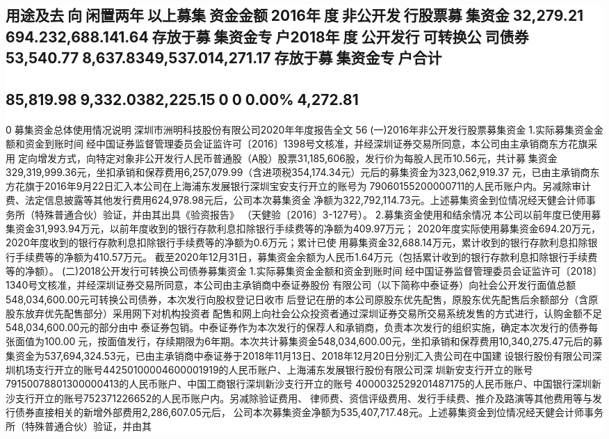 用途及去
向
闲置两年
以上募集
资金金额
2016年
度
非公开发
行股票募
集资金
32,279.21
694.232,688.141.64
存放于募
集资金专
户2018年
度
公开发行
可转换公
司债券
53,540.77
8,637.8349,537.014,271.17
存放于募
集资金专
户合计
--
85,819.98
9,332.0382,225.15
0
0
0.00%
4,272.81
--
0
募集资金总体使用情况说明
深圳市洲明科技股份有限公司2020年年度报告全文
56
(一)2016年非公开发行股票募集资金
1.实际募集资金金额和资金到账时间
经中国证券监督管理委员会证监许可〔2016〕1398号文核准，并经深圳证券交易所同意，本公司由主承销商东方花旗采用
定向增发方式，向特定对象非公开发行人民币普通股（A股）股票31,185,606股，发行价为每股人民币10.56元，共计募
集资金329,319,999.36元，坐扣承销和保荐费用6,257,079.99（含进项税354,174.34元）元后的募集资金为323,062,919.37
元，已由主承销商东方花旗于2016年9月22日汇入本公司在上海浦东发展银行深圳宝安支行开立的账号为
79060155200000711的人民币账户内。另减除审计费、法定信息披露等其他发行费用624,978.98元后，公司本次募集资金
净额为322,792,114.73元。上述募集资金到位情况经天健会计师事务所（特殊普通合伙）验证，并由其出具《验资报告》
（天健验〔2016〕3-127号）。
2.募集资金使用和结余情况
本公司以前年度已使用募集资金31,993.94万元，以前年度收到的银行存款利息扣除银行手续费等的净额为409.97万元；
2020年度实际使用募集资金694.20万元，2020年度收到的银行存款利息扣除银行手续费等的净额为0.6万元；累计已使
用募集资金32,688.14万元，累计收到的银行存款利息扣除银行手续费等的净额为410.57万元。
截至2020年12月31日，募集资金余额为人民币1.64万元（包括累计收到的银行存款利息扣除银行手续费等的净额）。
(二)2018公开发行可转换公司债券募集资金
1.实际募集资金金额和资金到账时间
经中国证券监督管理委员会证监许可〔2018〕1340号文核准，并经深圳证券交易所同意，本公司由主承销商中泰证券股份
有限公司（以下简称中泰证券）向社会公开发行面值总额548,034,600.00元可转换公司债券，本次发行向股权登记日收市
后登记在册的本公司原股东优先配售，原股东优先配售后余额部分（含原股东放弃优先配售部分）采用网下对机构投资者
配售和网上向社会公众投资者通过深圳证券交易所交易系统发售的方式进行，认购金额不足548,034,600.00元的部分由中
泰证券包销。中泰证券作为本次发行的保荐人和承销商，负责本次发行的组织实施，确定本次发行的债券每张面值为100.00
元，按面值发行，存续期限为6年期。本次共计募集资金548,034,600.00元，坐扣承销和保荐费用10,340,275.47元后的募
集资金为537,694,324.53元，已由主承销商中泰证券于2018年11月13日、2018年12月20日分别汇入贵公司在中国建
设银行股份有限公司深圳机场支行开立的账号44250100004600001919的人民币账户、上海浦东发展银行股份有限公司深
圳新安支行开立的账号79150078801300000413的人民币账户、中国工商银行深圳新沙支行开立的账号
4000032529201487175的人民币账户、中国银行深圳新沙支行开立的账号752371226652的人民币账户内。另减除验证费用、
律师费、资信评级费用、发行手续费、推介及路演等其他费用等与发行债券直接相关的新增外部费用2,286,607.05元后，
公司本次募集资金净额为535,407,717.48元。上述募集资金到位情况经天健会计师事务所（特殊普通合伙）验证，并由其